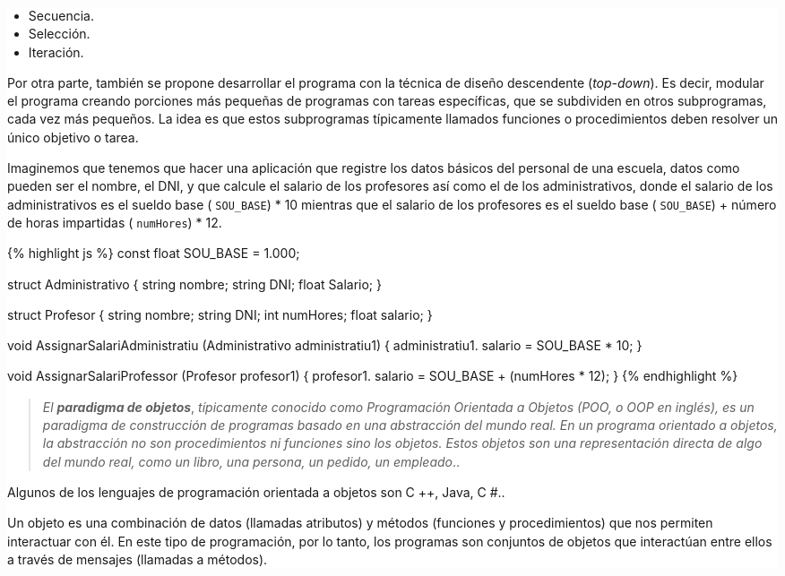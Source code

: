 - Secuencia.
- Selección.
- Iteración.

Por otra parte, también se propone desarrollar el programa con la técnica de diseño descendente (*top-down*). Es decir, modular el programa creando porciones más pequeñas de programas con tareas específicas, que se subdividen en otros subprogramas, cada vez más pequeños. La idea es que estos subprogramas típicamente llamados funciones o procedimientos deben resolver un único objetivo o tarea.

Imaginemos que tenemos que hacer una aplicación que registre los datos básicos del personal de una escuela, datos como pueden ser el nombre, el DNI, y que calcule el salario de los profesores así como el de los administrativos, donde el salario de los administrativos es el sueldo base ( `SOU_BASE`) * 10 mientras que el salario de los profesores es el sueldo base ( `SOU_BASE`) + número de horas impartidas ( `numHores`) * 12.

{% highlight js %}
const float SOU_BASE = 1.000;

struct Administrativo
{
    string nombre;
    string DNI;
    float Salario;
}

struct Profesor
{
    string nombre;
    string DNI;
    int numHores;
    float salario;
}

void AssignarSalariAdministratiu (Administrativo administratiu1)
{
    administratiu1. salario = SOU_BASE * 10;
}

void AssignarSalariProfessor (Profesor profesor1)
{
    profesor1. salario = SOU_BASE + (numHores * 12);
}
{% endhighlight %}

> <i class="fas fa-star"></i> *El* ***paradigma de objetos***, *típicamente conocido como Programación Orientada a Objetos (POO, o OOP en inglés), es un paradigma de construcción de programas basado en una abstracción del mundo real. En un programa orientado a objetos, la abstracción no son procedimientos ni funciones sino los objetos. Estos objetos son una representación directa de algo del mundo real, como un libro, una persona, un pedido, un empleado*..

Algunos de los lenguajes de programación orientada a objetos son C ++, Java, C #..

Un objeto es una combinación de datos (llamadas atributos) y métodos (funciones y procedimientos) que nos permiten interactuar con él. En este tipo de programación, por lo tanto, los programas son conjuntos de objetos que interactúan entre ellos a través de mensajes (llamadas a métodos).
